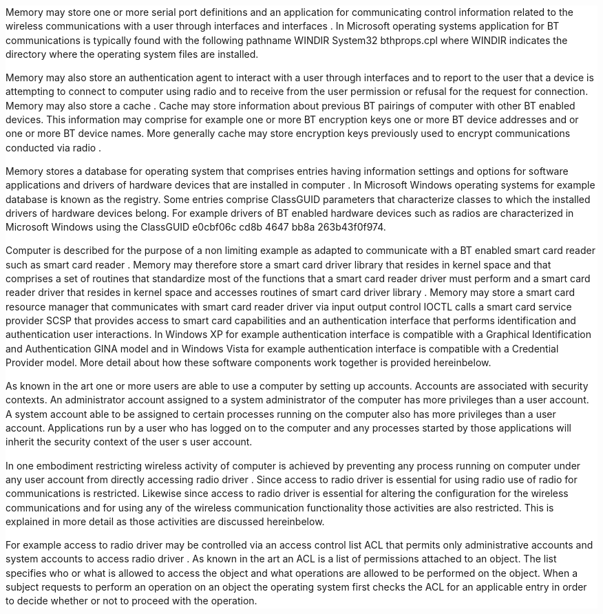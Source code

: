 Memory may store one or more serial port definitions and an application for communicating control information related to the wireless communications with a user through interfaces and interfaces . In Microsoft operating systems application for BT communications is typically found with the following pathname WINDIR System32 bthprops.cpl where WINDIR indicates the directory where the operating system files are installed.

Memory may also store an authentication agent to interact with a user through interfaces and to report to the user that a device is attempting to connect to computer using radio and to receive from the user permission or refusal for the request for connection. Memory may also store a cache . Cache may store information about previous BT pairings of computer with other BT enabled devices. This information may comprise for example one or more BT encryption keys one or more BT device addresses and or one or more BT device names. More generally cache may store encryption keys previously used to encrypt communications conducted via radio .

Memory stores a database for operating system that comprises entries having information settings and options for software applications and drivers of hardware devices that are installed in computer . In Microsoft Windows operating systems for example database is known as the registry. Some entries comprise ClassGUID parameters that characterize classes to which the installed drivers of hardware devices belong. For example drivers of BT enabled hardware devices such as radios are characterized in Microsoft Windows using the ClassGUID e0cbf06c cd8b 4647 bb8a 263b43f0f974.

Computer is described for the purpose of a non limiting example as adapted to communicate with a BT enabled smart card reader such as smart card reader . Memory may therefore store a smart card driver library that resides in kernel space and that comprises a set of routines that standardize most of the functions that a smart card reader driver must perform and a smart card reader driver that resides in kernel space and accesses routines of smart card driver library . Memory may store a smart card resource manager that communicates with smart card reader driver via input output control IOCTL calls a smart card service provider SCSP that provides access to smart card capabilities and an authentication interface that performs identification and authentication user interactions. In Windows XP for example authentication interface is compatible with a Graphical Identification and Authentication GINA model and in Windows Vista for example authentication interface is compatible with a Credential Provider model. More detail about how these software components work together is provided hereinbelow.

As known in the art one or more users are able to use a computer by setting up accounts. Accounts are associated with security contexts. An administrator account assigned to a system administrator of the computer has more privileges than a user account. A system account able to be assigned to certain processes running on the computer also has more privileges than a user account. Applications run by a user who has logged on to the computer and any processes started by those applications will inherit the security context of the user s user account.

In one embodiment restricting wireless activity of computer is achieved by preventing any process running on computer under any user account from directly accessing radio driver . Since access to radio driver is essential for using radio use of radio for communications is restricted. Likewise since access to radio driver is essential for altering the configuration for the wireless communications and for using any of the wireless communication functionality those activities are also restricted. This is explained in more detail as those activities are discussed hereinbelow.

For example access to radio driver may be controlled via an access control list ACL that permits only administrative accounts and system accounts to access radio driver . As known in the art an ACL is a list of permissions attached to an object. The list specifies who or what is allowed to access the object and what operations are allowed to be performed on the object. When a subject requests to perform an operation on an object the operating system first checks the ACL for an applicable entry in order to decide whether or not to proceed with the operation.
